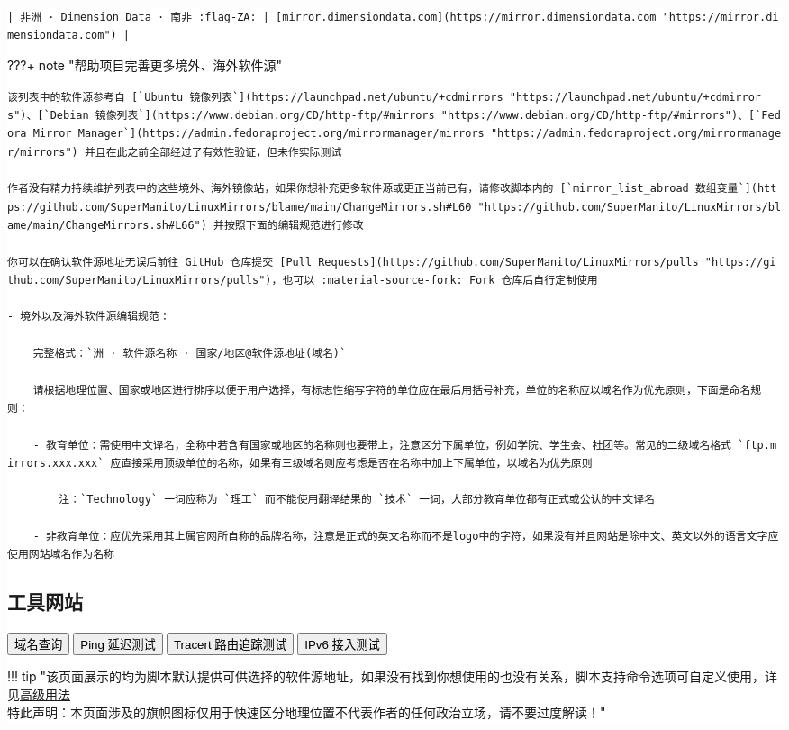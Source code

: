     | 非洲 · Dimension Data · 南非 :flag-ZA: | [mirror.dimensiondata.com](https://mirror.dimensiondata.com "https://mirror.dimensiondata.com") |

???+ note "帮助项目完善更多境外、海外软件源"

    该列表中的软件源参考自 [`Ubuntu 镜像列表`](https://launchpad.net/ubuntu/+cdmirrors "https://launchpad.net/ubuntu/+cdmirrors")、[`Debian 镜像列表`](https://www.debian.org/CD/http-ftp/#mirrors "https://www.debian.org/CD/http-ftp/#mirrors")、[`Fedora Mirror Manager`](https://admin.fedoraproject.org/mirrormanager/mirrors "https://admin.fedoraproject.org/mirrormanager/mirrors") 并且在此之前全部经过了有效性验证，但未作实际测试

    作者没有精力持续维护列表中的这些境外、海外镜像站，如果你想补充更多软件源或更正当前已有，请修改脚本内的 [`mirror_list_abroad 数组变量`](https://github.com/SuperManito/LinuxMirrors/blame/main/ChangeMirrors.sh#L60 "https://github.com/SuperManito/LinuxMirrors/blame/main/ChangeMirrors.sh#L66") 并按照下面的编辑规范进行修改

    你可以在确认软件源地址无误后前往 GitHub 仓库提交 [Pull Requests](https://github.com/SuperManito/LinuxMirrors/pulls "https://github.com/SuperManito/LinuxMirrors/pulls")，也可以 :material-source-fork: Fork 仓库后自行定制使用

    - 境外以及海外软件源编辑规范：

        完整格式：`洲 · 软件源名称 · 国家/地区@软件源地址(域名)`

        请根据地理位置、国家或地区进行排序以便于用户选择，有标志性缩写字符的单位应在最后用括号补充，单位的名称应以域名作为优先原则，下面是命名规则：

        - 教育单位：需使用中文译名，全称中若含有国家或地区的名称则也要带上，注意区分下属单位，例如学院、学生会、社团等。常见的二级域名格式 `ftp.mirrors.xxx.xxx` 应直接采用顶级单位的名称，如果有三级域名则应考虑是否在名称中加上下属单位，以域名为优先原则

            注：`Technology` 一词应称为 `理工` 而不能使用翻译结果的 `技术` 一词，大部分教育单位都有正式或公认的中文译名

        - 非教育单位：应优先采用其上属官网所自称的品牌名称，注意是正式的英文名称而不是logo中的字符，如果没有并且网站是除中文、英文以外的语言文字应使用网站域名作为名称
 
## 工具网站

<button class="md-button" title="https://tool.chinaz.com" onclick="window.open('https://tool.chinaz.com')">域名查询</button>
<button class="md-button" title="https://tools.ipip.net/newping.php" onclick="window.open('https://tools.ipip.net/newping.php')">Ping 延迟测试</button>
<button class="md-button" title="https://tools.ipip.net/traceroute.php" onclick="window.open('https://tools.ipip.net/traceroute.php')">Tracert 路由追踪测试</button>
<button class="md-button" title="https://ipw.cn/ipv6webcheck" onclick="window.open('https://ipw.cn/ipv6webcheck')">IPv6 接入测试</button>

!!! tip "该页面展示的均为脚本默认提供可供选择的软件源地址，如果没有找到你想使用的也没有关系，脚本支持命令选项可自定义使用，详见[高级用法](../use/index.md#命令选项高级用法)</br>特此声明：本页面涉及的旗帜图标仅用于快速区分地理位置不代表作者的任何政治立场，请不要过度解读！"
